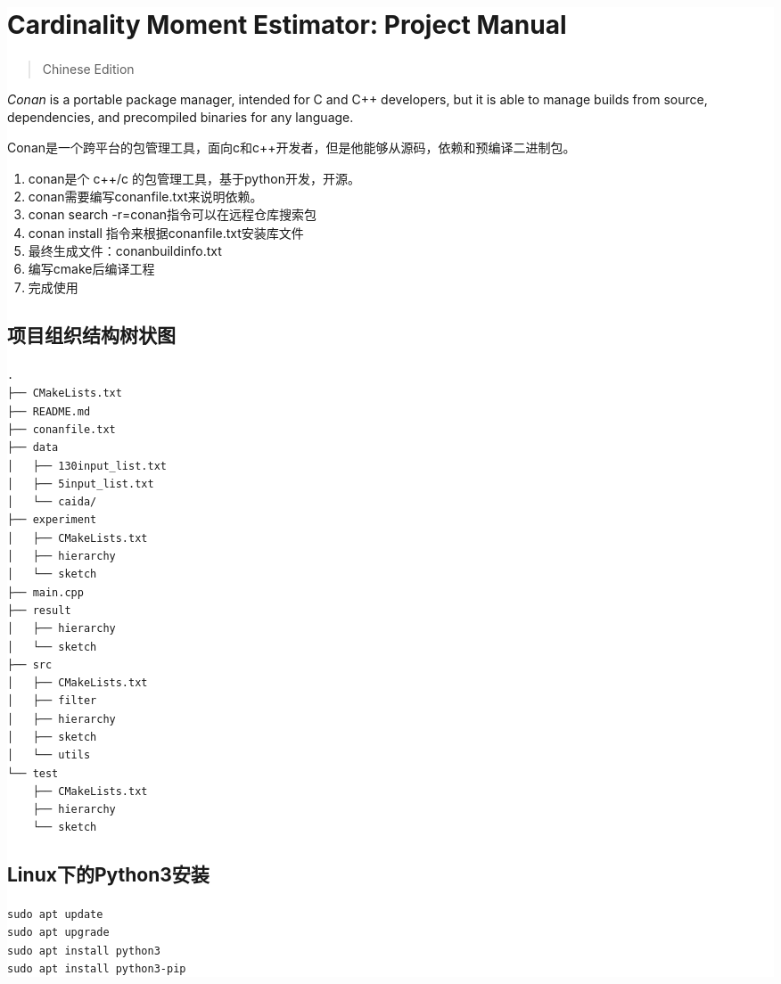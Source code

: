 # Cardinality Moment Estimator: Project Manual 
> Chinese Edition

*Conan* is a portable package manager, intended for C and C++ developers, but it is able to manage builds from source, dependencies, and precompiled binaries for any language.

Conan是一个跨平台的包管理工具，面向c和c++开发者，但是他能够从源码，依赖和预编译二进制包。

1. conan是个 c++/c 的包管理工具，基于python开发，开源。
2. conan需要编写conanfile.txt来说明依赖。
3. conan search -r=conan指令可以在远程仓库搜索包
4. conan install 指令来根据conanfile.txt安装库文件
5. 最终生成文件：conanbuildinfo.txt
6. 编写cmake后编译工程
7. 完成使用

## 项目组织结构树状图
```shell
.
├── CMakeLists.txt
├── README.md
├── conanfile.txt
├── data
│   ├── 130input_list.txt
│   ├── 5input_list.txt
│   └── caida/
├── experiment
│   ├── CMakeLists.txt
│   ├── hierarchy
│   └── sketch
├── main.cpp
├── result
│   ├── hierarchy
│   └── sketch
├── src
│   ├── CMakeLists.txt
│   ├── filter
│   ├── hierarchy
│   ├── sketch
│   └── utils
└── test
    ├── CMakeLists.txt
    ├── hierarchy
    └── sketch
```

## Linux下的Python3安装
```shell
sudo apt update
sudo apt upgrade
sudo apt install python3
sudo apt install python3-pip
```
